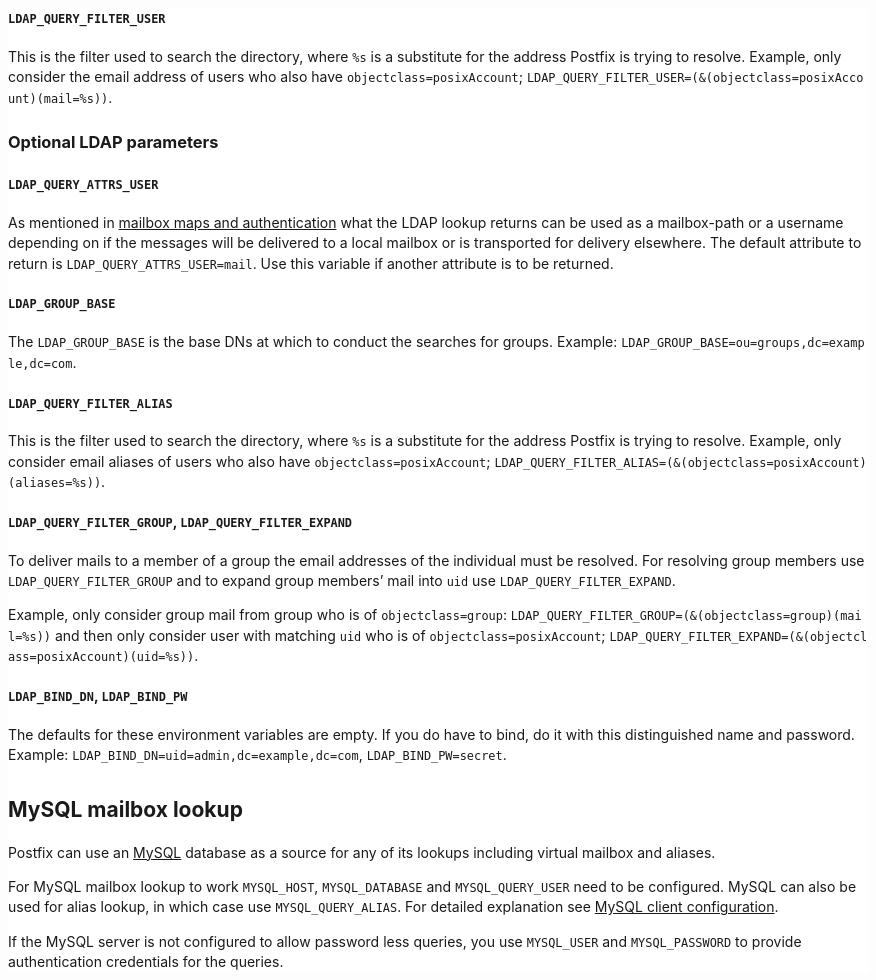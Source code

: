 #### `LDAP_QUERY_FILTER_USER`

This is the filter used to search the directory, where `%s` is a
substitute for the address Postfix is trying to resolve. Example, only consider the email address of users who also have `objectclass=posixAccount`; `LDAP_QUERY_FILTER_USER=(&(objectclass=posixAccount)(mail=%s))`.

### Optional LDAP parameters

#### `LDAP_QUERY_ATTRS_USER`

As mentioned in [mailbox maps and authentication](#mailbox-maps-and-authentication) what the LDAP lookup returns can be used as a mailbox-path or a username depending on if the messages will be delivered to a local mailbox or is transported for delivery elsewhere. The default attribute to return is `LDAP_QUERY_ATTRS_USER=mail`. Use this variable if another attribute is to be returned.

#### `LDAP_GROUP_BASE`

The `LDAP_GROUP_BASE` is the base DNs at which to conduct the searches for groups. Example: `LDAP_GROUP_BASE=ou=groups,dc=example,dc=com`.

#### `LDAP_QUERY_FILTER_ALIAS`

This is the filter used to search the directory, where `%s` is a
substitute for the address Postfix is trying to resolve. Example, only consider email aliases of users who also have `objectclass=posixAccount`; `LDAP_QUERY_FILTER_ALIAS=(&(objectclass=posixAccount)(aliases=%s))`.

#### `LDAP_QUERY_FILTER_GROUP`, `LDAP_QUERY_FILTER_EXPAND`

To deliver mails to a member of a group the email addresses of the individual must be resolved. For resolving group members use `LDAP_QUERY_FILTER_GROUP` and to expand group members’ mail into `uid` use `LDAP_QUERY_FILTER_EXPAND`.

Example, only consider group mail from group who is of `objectclass=group`: `LDAP_QUERY_FILTER_GROUP=(&(objectclass=group)(mail=%s))` and then only consider user with matching `uid` who is of `objectclass=posixAccount`; `LDAP_QUERY_FILTER_EXPAND=(&(objectclass=posixAccount)(uid=%s))`.

#### `LDAP_BIND_DN`, `LDAP_BIND_PW`

The defaults for these environment variables are empty. If you do have to bind, do it with this distinguished name and password. Example: `LDAP_BIND_DN=uid=admin,dc=example,dc=com`, `LDAP_BIND_PW=secret`.

## MySQL mailbox lookup

Postfix can use an [MySQL](https://en.wikipedia.org/wiki/MySQL) database as a source for any of its lookups including virtual mailbox and aliases.

For MySQL mailbox lookup to work `MYSQL_HOST`, `MYSQL_DATABASE` and `MYSQL_QUERY_USER` need to be configured. MySQL can also be used for alias lookup, in which case use `MYSQL_QUERY_ALIAS`. For detailed explanation see [MySQL client configuration](http://www.postfix.org/mysql_table.5.html).

If the MySQL server is not configured to allow password less queries, you use `MYSQL_USER` and `MYSQL_PASSWORD` to provide authentication credentials for the queries.
